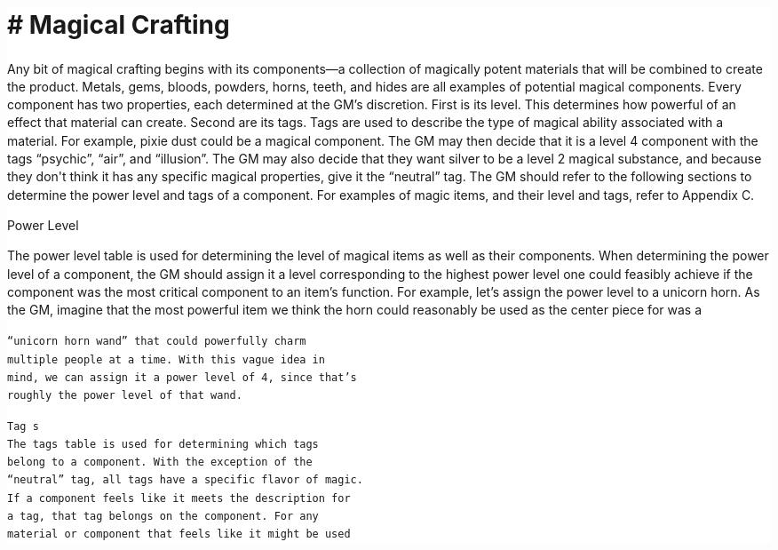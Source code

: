 # # Magical Crafting

Any bit of magical crafting begins with its
components—a collection of magically potent
materials that will be combined to create the product.
Metals, gems, bloods, powders, horns, teeth, and
hides are all examples of potential magical
components.
Every component has two properties, each
determined at the GM’s discretion. First is its level.
This determines how powerful of an effect that
material can create. Second are its tags. Tags are
used to describe the type of magical ability
associated with a material. For example, pixie dust
could be a magical component. The GM may then
decide that it is a level 4 component with the tags
“psychic”, “air”, and “illusion”. The GM may also
decide that they want silver to be a level 2 magical
substance, and because they don't think it has any
specific magical properties, give it the “neutral” tag.
The GM should refer to the following sections to
determine the power level and tags of a component.
For examples of magic items, and their level and
tags, refer to Appendix C.

Power Level

The power level table is used for determining the
level of magical items as well as their components.
When determining the power level of a component,
the GM should assign it a level corresponding to the
highest power level one could feasibly achieve if the
component was the most critical component to an
item’s function. For example, let’s assign the power
level to a unicorn horn. As the GM, imagine that the
most powerful item we think the horn could
reasonably be used as the center piece for was a

```
“unicorn horn wand” that could powerfully charm
multiple people at a time. With this vague idea in
mind, we can assign it a power level of 4, since that’s
roughly the power level of that wand.
```

```
Tag s
The tags table is used for determining which tags
belong to a component. With the exception of the
“neutral” tag, all tags have a specific flavor of magic.
If a component feels like it meets the description for
a tag, that tag belongs on the component. For any
material or component that feels like it might be used
```
